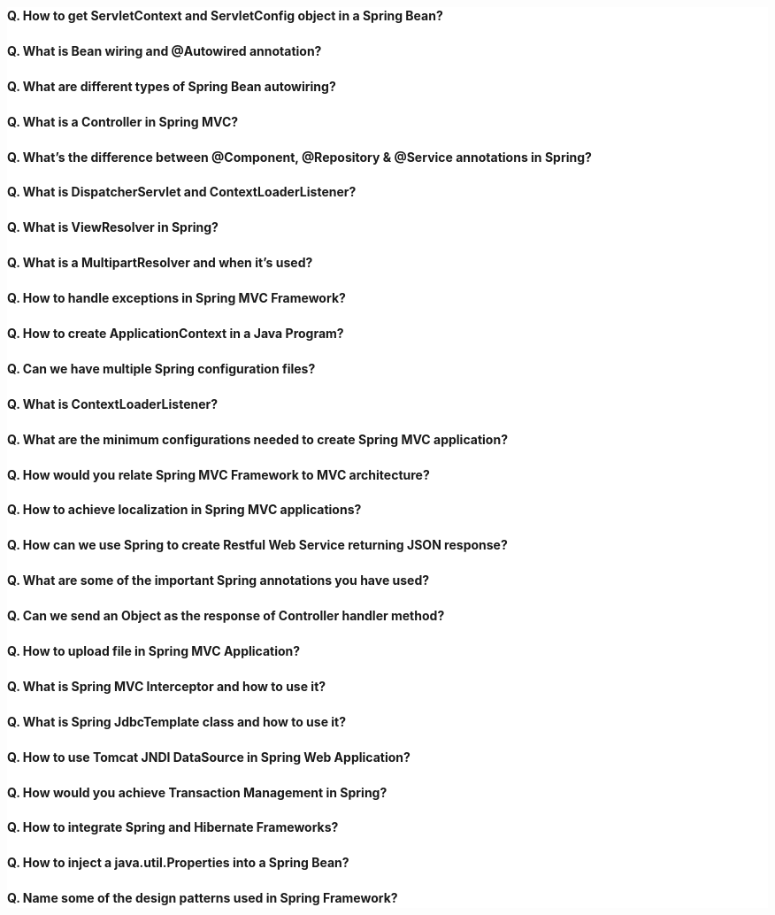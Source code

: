 #### Q. How to get ServletContext and ServletConfig object in a Spring Bean?
#### Q. What is Bean wiring and @Autowired annotation?
#### Q. What are different types of Spring Bean autowiring?
#### Q. What is a Controller in Spring MVC?
#### Q. What’s the difference between @Component, @Repository & @Service annotations in Spring?
#### Q. What is DispatcherServlet and ContextLoaderListener?
#### Q. What is ViewResolver in Spring?
#### Q. What is a MultipartResolver and when it’s used?
#### Q. How to handle exceptions in Spring MVC Framework?
#### Q. How to create ApplicationContext in a Java Program?
#### Q. Can we have multiple Spring configuration files?
#### Q. What is ContextLoaderListener?
#### Q. What are the minimum configurations needed to create Spring MVC application?
#### Q. How would you relate Spring MVC Framework to MVC architecture?
#### Q. How to achieve localization in Spring MVC applications?
#### Q. How can we use Spring to create Restful Web Service returning JSON response?
#### Q. What are some of the important Spring annotations you have used?
#### Q. Can we send an Object as the response of Controller handler method?
#### Q. How to upload file in Spring MVC Application?
#### Q. What is Spring MVC Interceptor and how to use it?
#### Q. What is Spring JdbcTemplate class and how to use it?
#### Q. How to use Tomcat JNDI DataSource in Spring Web Application?
#### Q. How would you achieve Transaction Management in Spring?
#### Q. How to integrate Spring and Hibernate Frameworks?
#### Q. How to inject a java.util.Properties into a Spring Bean?
#### Q. Name some of the design patterns used in Spring Framework?